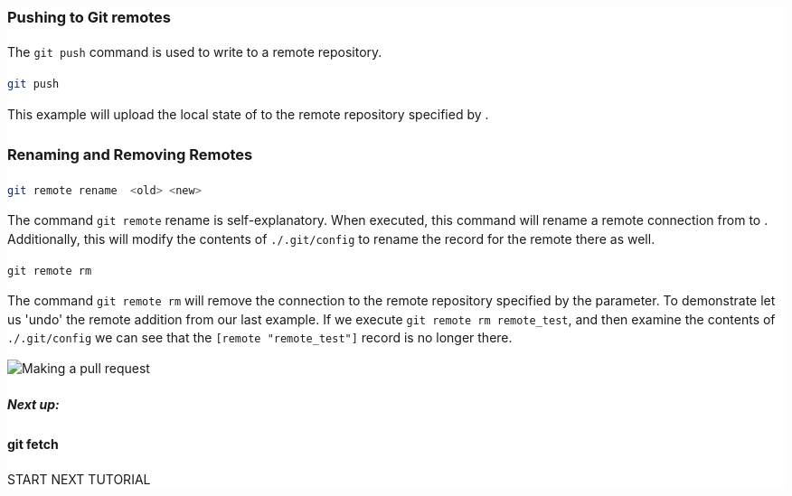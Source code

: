 ### Pushing to Git remotes

The `git push` command is used to write to a remote repository.

```bash
git push  
```

This example will upload the local state of <branch-name> to the remote repository specified by <remote-name>.

### Renaming and Removing Remotes

```bash
git remote rename  <old> <new>
```

The command `git remote` rename is self-explanatory. When executed, this command will rename a remote connection from <old-name> to <new-name>. Additionally, this will modify the contents of `./.git/config` to rename the record for the remote there as well.

```
git remote rm 
```

The command `git remote rm` will remove the connection to the remote repository specified by the <name> parameter. To demonstrate let us 'undo' the remote addition from our last example. If we execute `git remote rm remote_test`, and then examine the contents of `./.git/config` we can see that the `[remote "remote_test"]` record is no longer there.



![Making a pull request](https://www.atlassian.com/dam/jcr:d7da7d4a-f994-4c24-90c7-3a5fa7a522aa/hero.svg)

##### Next up:

#### git fetch

START NEXT TUTORIAL